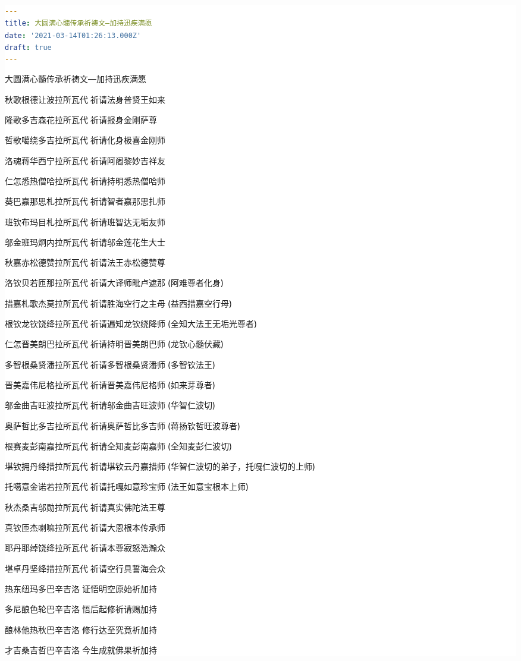 ```yaml
---
title: 大圆满心髓传承祈祷文—加持迅疾满愿
date: '2021-03-14T01:26:13.000Z'
draft: true
---
```

大圆满心髓传承祈祷文—加持迅疾满愿

秋歌根德让波拉所瓦代 祈请法身普贤王如来

隆歌多吉森花拉所瓦代 祈请报身金刚萨尊

哲歌噶绕多吉拉所瓦代 祈请化身极喜金刚师

洛魂蒋华西宁拉所瓦代 祈请阿阇黎妙吉祥友

仁怎悉热僧哈拉所瓦代 祈请持明悉热僧哈师

葵巴嘉那思札拉所瓦代 祈请智者嘉那思扎师

班钦布玛目札拉所瓦代 祈请班智达无垢友师

邬金班玛炯内拉所瓦代 祈请邬金莲花生大士

秋嘉赤松德赞拉所瓦代 祈请法王赤松德赞尊

洛钦贝若匝那拉所瓦代 祈请大译师毗卢遮那 (阿难尊者化身)

措嘉札歌杰莫拉所瓦代 祈请胜海空行之主母 (益西措嘉空行母)

根钦龙钦饶绛拉所瓦代 祈请遍知龙钦绕降师 (全知大法王无垢光尊者)

仁怎晋美朗巴拉所瓦代 祈请持明晋美朗巴师 (龙钦心髓伏藏)

多智根桑贤潘拉所瓦代 祈请多智根桑贤潘师 (多智钦法王)

晋美嘉伟尼格拉所瓦代 祈请晋美嘉伟尼格师 (如来芽尊者)

邬金曲吉旺波拉所瓦代 祈请邬金曲吉旺波师 (华智仁波切)

奥萨哲比多吉拉所瓦代 祈请奥萨哲比多吉师 (蒋扬钦哲旺波尊者)

根赛麦彭南嘉拉所瓦代 祈请全知麦彭南嘉师 (全知麦彭仁波切)

堪钦拥丹绛措拉所瓦代 祈请堪钦云丹嘉措师 (华智仁波切的弟子，托嘎仁波切的上师)

托噶意金诺若拉所瓦代 祈请托嘎如意珍宝师 (法王如意宝根本上师)

秋杰桑吉邬勋拉所瓦代 祈请真实佛陀法王尊

真钦匝杰喇嘛拉所瓦代 祈请大恩根本传承师

耶丹耶绰饶绛拉所瓦代 祈请本尊寂怒浩瀚众

堪卓丹坚绛措拉所瓦代 祈请空行具誓海会众

热东纽玛多巴辛吉洛 证悟明空原始祈加持

多尼酿色轮巴辛吉洛 悟后起修祈请赐加持

酿林他热秋巴辛吉洛 修行达至究竟祈加持

才吉桑吉哲巴辛吉洛 今生成就佛果祈加持
